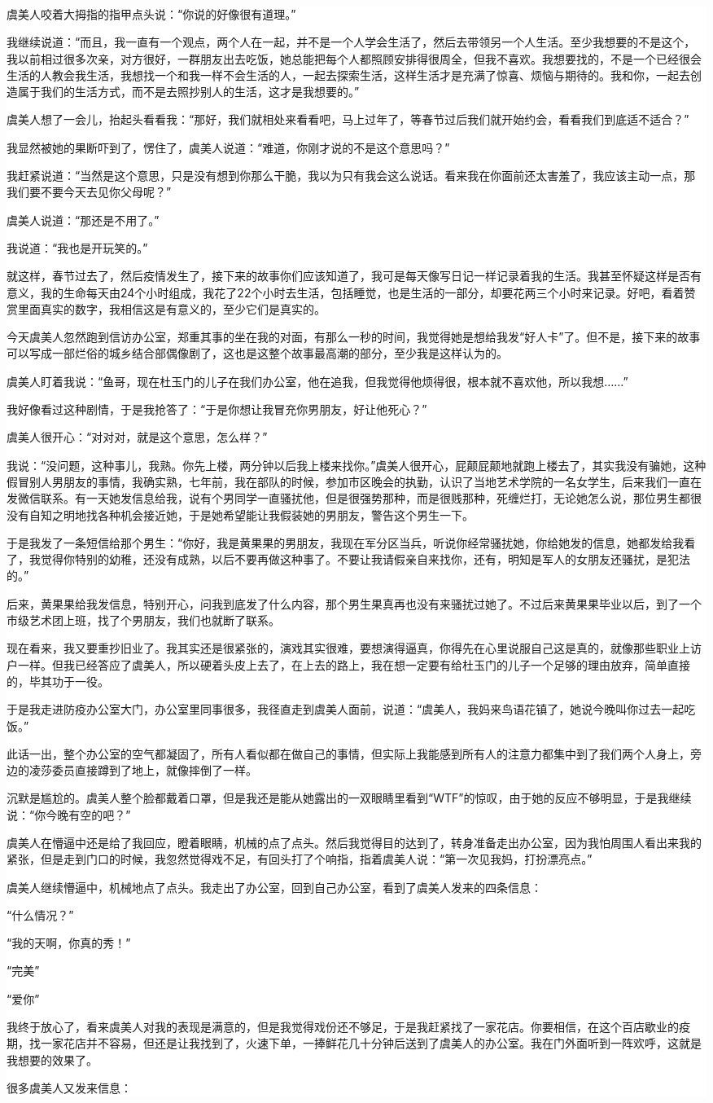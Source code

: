 虞美人咬着大拇指的指甲点头说：“你说的好像很有道理。”

我继续说道：“而且，我一直有一个观点，两个人在一起，并不是一个人学会生活了，然后去带领另一个人生活。至少我想要的不是这个，我以前相过很多次亲，对方很好，一群朋友出去吃饭，她总能把每个人都照顾安排得很周全，但我不喜欢。我想要找的，不是一个已经很会生活的人教会我生活，我想找一个和我一样不会生活的人，一起去探索生活，这样生活才是充满了惊喜、烦恼与期待的。我和你，一起去创造属于我们的生活方式，而不是去照抄别人的生活，这才是我想要的。”

虞美人想了一会儿，抬起头看看我：“那好，我们就相处来看看吧，马上过年了，等春节过后我们就开始约会，看看我们到底适不适合？”

我显然被她的果断吓到了，愣住了，虞美人说道：“难道，你刚才说的不是这个意思吗？”

我赶紧说道：“当然是这个意思，只是没有想到你那么干脆，我以为只有我会这么说话。看来我在你面前还太害羞了，我应该主动一点，那我们要不要今天去见你父母呢？”

虞美人说道：“那还是不用了。”

我说道：“我也是开玩笑的。”

就这样，春节过去了，然后疫情发生了，接下来的故事你们应该知道了，我可是每天像写日记一样记录着我的生活。我甚至怀疑这样是否有意义，我的生命每天由24个小时组成，我花了22个小时去生活，包括睡觉，也是生活的一部分，却要花两三个小时来记录。好吧，看着赞赏里面真实的数字，我相信这是有意义的，至少它们是真实的。

今天虞美人忽然跑到信访办公室，郑重其事的坐在我的对面，有那么一秒的时间，我觉得她是想给我发“好人卡”了。但不是，接下来的故事可以写成一部烂俗的城乡结合部偶像剧了，这也是这整个故事最高潮的部分，至少我是这样认为的。

虞美人盯着我说：“鱼哥，现在杜玉门的儿子在我们办公室，他在追我，但我觉得他烦得很，根本就不喜欢他，所以我想……”

我好像看过这种剧情，于是我抢答了：“于是你想让我冒充你男朋友，好让他死心？”

虞美人很开心：“对对对，就是这个意思，怎么样？”

我说：“没问题，这种事儿，我熟。你先上楼，两分钟以后我上楼来找你。”虞美人很开心，屁颠屁颠地就跑上楼去了，其实我没有骗她，这种假冒别人男朋友的事情，我确实熟，七年前，我在部队的时候，参加市区晚会的执勤，认识了当地艺术学院的一名女学生，后来我们一直在发微信联系。有一天她发信息给我，说有个男同学一直骚扰他，但是很强势那种，而是很贱那种，死缠烂打，无论她怎么说，那位男生都很没有自知之明地找各种机会接近她，于是她希望能让我假装她的男朋友，警告这个男生一下。

于是我发了一条短信给那个男生：“你好，我是黄果果的男朋友，我现在军分区当兵，听说你经常骚扰她，你给她发的信息，她都发给我看了，我觉得你特别的幼稚，还没有成熟，以后不要再做这种事了。不要让我请假亲自来找你，还有，明知是军人的女朋友还骚扰，是犯法的。”

后来，黄果果给我发信息，特别开心，问我到底发了什么内容，那个男生果真再也没有来骚扰过她了。不过后来黄果果毕业以后，到了一个市级艺术团上班，找了个男朋友，我们也就断了联系。

现在看来，我又要重抄旧业了。我其实还是很紧张的，演戏其实很难，要想演得逼真，你得先在心里说服自己这是真的，就像那些职业上访户一样。但我已经答应了虞美人，所以硬着头皮上去了，在上去的路上，我在想一定要有给杜玉门的儿子一个足够的理由放弃，简单直接的，毕其功于一役。

于是我走进防疫办公室大门，办公室里同事很多，我径直走到虞美人面前，说道：“虞美人，我妈来鸟语花镇了，她说今晚叫你过去一起吃饭。”

此话一出，整个办公室的空气都凝固了，所有人看似都在做自己的事情，但实际上我能感到所有人的注意力都集中到了我们两个人身上，旁边的凌莎委员直接蹲到了地上，就像摔倒了一样。

沉默是尴尬的。虞美人整个脸都戴着口罩，但是我还是能从她露出的一双眼睛里看到“WTF”的惊叹，由于她的反应不够明显，于是我继续说：“你今晚有空的吧？”

虞美人在懵逼中还是给了我回应，瞪着眼睛，机械的点了点头。然后我觉得目的达到了，转身准备走出办公室，因为我怕周围人看出来我的紧张，但是走到门口的时候，我忽然觉得戏不足，有回头打了个响指，指着虞美人说：“第一次见我妈，打扮漂亮点。”

虞美人继续懵逼中，机械地点了点头。我走出了办公室，回到自己办公室，看到了虞美人发来的四条信息：

“什么情况？”

“我的天啊，你真的秀！”

“完美”

“爱你”

我终于放心了，看来虞美人对我的表现是满意的，但是我觉得戏份还不够足，于是我赶紧找了一家花店。你要相信，在这个百店歇业的疫期，找一家花店并不容易，但还是让我找到了，火速下单，一捧鲜花几十分钟后送到了虞美人的办公室。我在门外面听到一阵欢呼，这就是我想要的效果了。

很多虞美人又发来信息：
